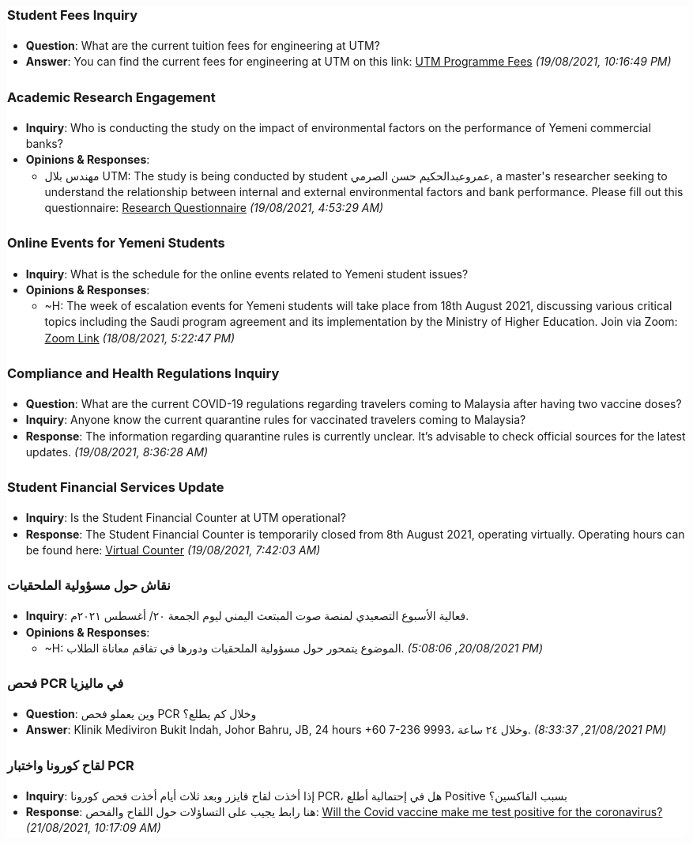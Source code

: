 ### Student Fees Inquiry
- **Question**: What are the current tuition fees for engineering at UTM?
- **Answer**: You can find the current fees for engineering at UTM on this link: [UTM Programme Fees](https://admission.utm.my/programme-fees-ug-international/) *(19/08/2021, 10:16:49 PM)*

### Academic Research Engagement
- **Inquiry**: Who is conducting the study on the impact of environmental factors on the performance of Yemeni commercial banks?
- **Opinions & Responses**:
  - مهندس بلال UTM: The study is being conducted by student عمروعبدالحكيم حسن الصرمي, a master's researcher seeking to understand the relationship between internal and external environmental factors and bank performance. Please fill out this questionnaire: [Research Questionnaire](https://docs.google.com/forms/d/e/1FAIpQLSd7U6lQaO1R8ysh7_iPmW0G7Ux2sNuKJxivaFqHVnPHYpywlA/viewform) *(19/08/2021, 4:53:29 AM)*

### Online Events for Yemeni Students
- **Inquiry**: What is the schedule for the online events related to Yemeni student issues?
- **Opinions & Responses**:
  - ~H: The week of escalation events for Yemeni students will take place from 18th August 2021, discussing various critical topics including the Saudi program agreement and its implementation by the Ministry of Higher Education. Join via Zoom: [Zoom Link](https://zoom.us/j/93655122378?pwd=Z2hudUF1SGJ1VkJDeEZCbmt0RDRuUT09) *(18/08/2021, 5:22:47 PM)*
  
### Compliance and Health Regulations Inquiry
- **Question**: What are the current COVID-19 regulations regarding travelers coming to Malaysia after having two vaccine doses?
- **Inquiry**: Anyone know the current quarantine rules for vaccinated travelers coming to Malaysia? 
- **Response**: The information regarding quarantine rules is currently unclear. It’s advisable to check official sources for the latest updates. *(19/08/2021, 8:36:28 AM)*

### Student Financial Services Update
- **Inquiry**: Is the Student Financial Counter at UTM operational?
- **Response**: The Student Financial Counter is temporarily closed from 8th August 2021, operating virtually. Operating hours can be found here: [Virtual Counter](https://utm.webex.com/meet/jbutm.webex) *(19/08/2021, 7:42:03 AM)*
### نقاش حول مسؤولية الملحقيات
- **Inquiry**: فعالية الأسبوع التصعيدي لمنصة صوت المبتعث اليمني ليوم الجمعة ٢٠/ أغسطس ٢٠٢١م.
- **Opinions & Responses**:
  - ~H: الموضوع يتمحور حول مسؤولية الملحقيات ودورها في تفاقم معاناة الطلاب. *(20/08/2021, 5:08:06 PM)*
  
### فحص PCR في ماليزيا
- **Question**: وين يعملو فحص PCR وخلال كم يطلع؟
- **Answer**: Klinik Mediviron Bukit Indah, Johor Bahru, JB, 24 hours +60 7-236 9993، وخلال ٢٤ ساعة. *(21/08/2021, 8:33:37 PM)*

### لقاح كورونا واختبار PCR
- **Inquiry**: إذا أخذت لقاح فايزر وبعد ثلاث أيام أخذت فحص كورونا PCR، هل في إحتمالية أطلع Positive بسبب الفاكسين؟
- **Response**: هنا رابط يجيب على التساؤلات حول اللقاح والفحص: [Will the Covid vaccine make me test positive for the coronavirus?](https://theconversation.com/will-the-covid-vaccine-make-me-test-positive-for-the-coronavirus-5-questions-about-vaccines-and-covid-testing-answered-155958) *(21/08/2021, 10:17:09 AM)*
